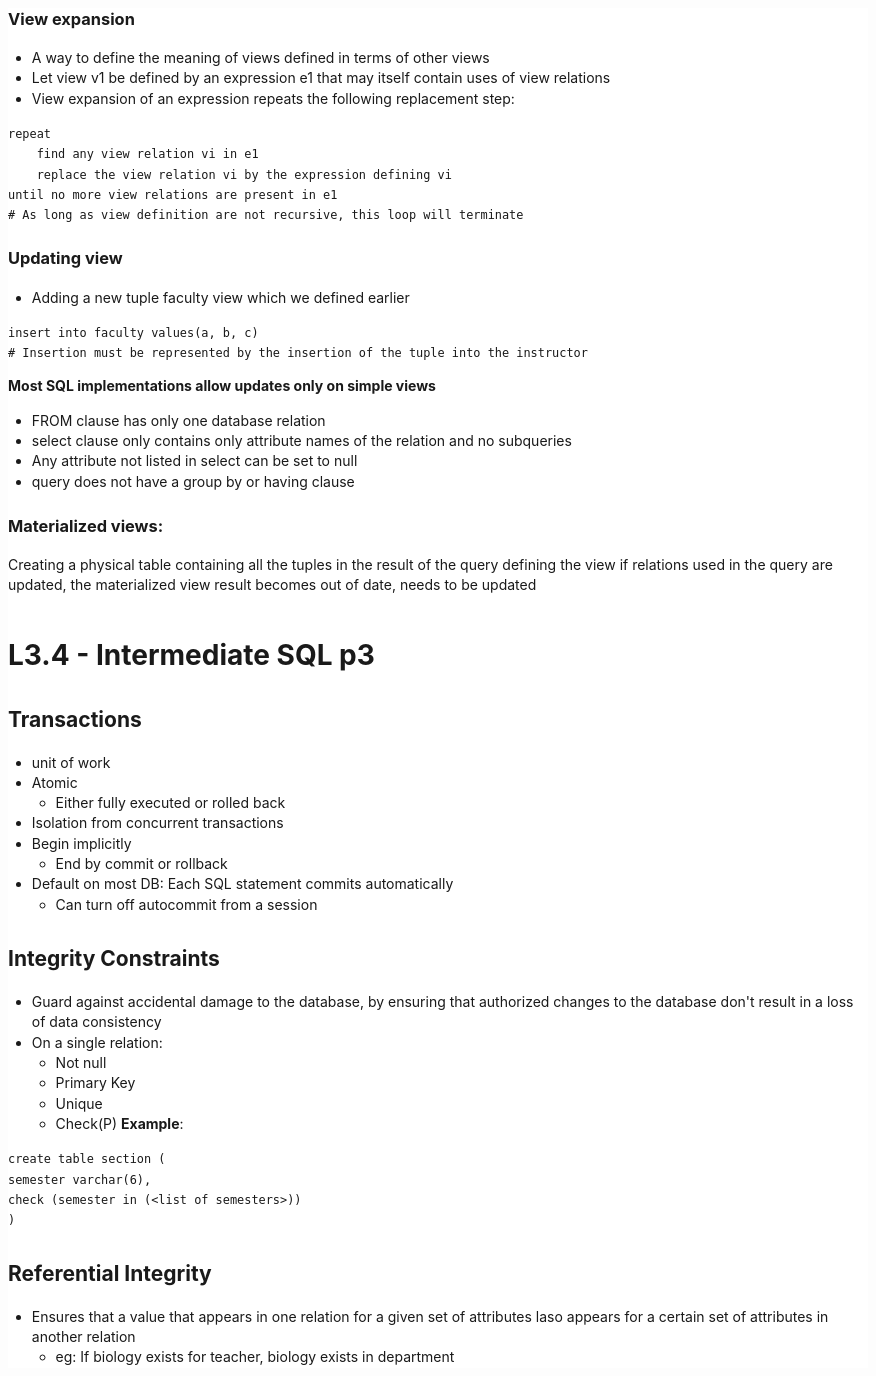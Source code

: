 ### View expansion
* A way to define the meaning of views defined in terms of other views
* Let view v1 be defined by an expression e1 that may itself contain uses of view relations
* View expansion of an expression repeats the following replacement step:
```
repeat 
	find any view relation vi in e1
	replace the view relation vi by the expression defining vi
until no more view relations are present in e1
# As long as view definition are not recursive, this loop will terminate
```
### Updating view
* Adding a new tuple faculty view which we defined earlier
```
insert into faculty values(a, b, c)
# Insertion must be represented by the insertion of the tuple into the instructor
```
**Most SQL implementations allow updates only on simple views**
* FROM clause has only one database relation
* select clause only contains only attribute names of the relation and no subqueries
* Any attribute not listed in select can be set to null
* query does not have a group by or having clause

### Materialized views:
Creating a physical table containing all the tuples in the result of the query defining the view
if relations used in the query are updated, the materialized view result becomes out of date, needs to be updated



# L3.4 - Intermediate SQL p3
## Transactions
* unit of work
* Atomic
	* Either fully executed or rolled back
* Isolation from concurrent transactions
* Begin implicitly
	* End by commit or rollback
* Default on most DB: Each SQL statement commits automatically
	* Can turn off autocommit from a session
## Integrity Constraints
* Guard against accidental damage to the database, by ensuring that authorized changes to the database don't result in a loss of data consistency
* On a single relation:
	* Not null
	* Primary Key
	* Unique
	* Check(P)
**Example**:
```
create table section (
semester varchar(6),
check (semester in (<list of semesters>))
)
```
## Referential Integrity
* Ensures that a value that appears in one relation for a given set of attributes laso appears for a certain set of attributes in another relation
	* eg: If biology exists for teacher, biology exists in department
